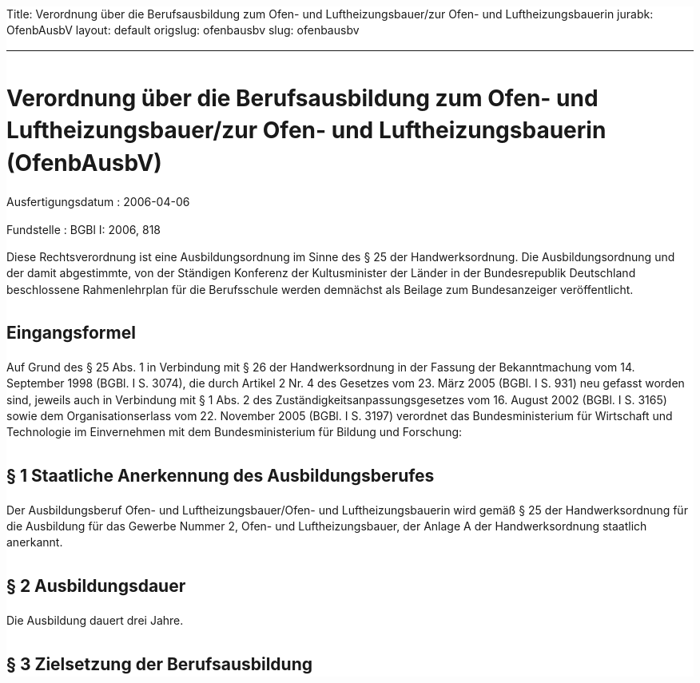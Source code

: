 Title: Verordnung über die Berufsausbildung zum Ofen- und Luftheizungsbauer/zur Ofen-
  und Luftheizungsbauerin
jurabk: OfenbAusbV
layout: default
origslug: ofenbausbv
slug: ofenbausbv

---

# Verordnung über die Berufsausbildung zum Ofen- und Luftheizungsbauer/zur Ofen- und Luftheizungsbauerin (OfenbAusbV)

Ausfertigungsdatum
:   2006-04-06

Fundstelle
:   BGBl I: 2006, 818

Diese Rechtsverordnung ist eine Ausbildungsordnung im Sinne des § 25
der Handwerksordnung. Die Ausbildungsordnung und der damit
abgestimmte, von der Ständigen Konferenz der Kultusminister der Länder
in der Bundesrepublik Deutschland beschlossene Rahmenlehrplan für die
Berufsschule werden demnächst als Beilage zum Bundesanzeiger
veröffentlicht.


## Eingangsformel

Auf Grund des § 25 Abs. 1 in Verbindung mit § 26 der Handwerksordnung
in der Fassung der Bekanntmachung vom 14. September 1998 (BGBl. I S.
3074), die durch Artikel 2 Nr. 4 des Gesetzes vom 23. März 2005 (BGBl.
I S. 931) neu gefasst worden sind, jeweils auch in Verbindung mit § 1
Abs. 2 des Zuständigkeitsanpassungsgesetzes vom 16. August 2002 (BGBl.
I S. 3165) sowie dem Organisationserlass vom 22. November 2005 (BGBl.
I S. 3197) verordnet das Bundesministerium für Wirtschaft und
Technologie im Einvernehmen mit dem Bundesministerium für Bildung und
Forschung:


## § 1 Staatliche Anerkennung des Ausbildungsberufes

Der Ausbildungsberuf Ofen- und Luftheizungsbauer/Ofen- und
Luftheizungsbauerin wird gemäß § 25 der Handwerksordnung für die
Ausbildung für das Gewerbe Nummer 2, Ofen- und Luftheizungsbauer, der
Anlage A der Handwerksordnung staatlich anerkannt.


## § 2 Ausbildungsdauer

Die Ausbildung dauert drei Jahre.


## § 3 Zielsetzung der Berufsausbildung
